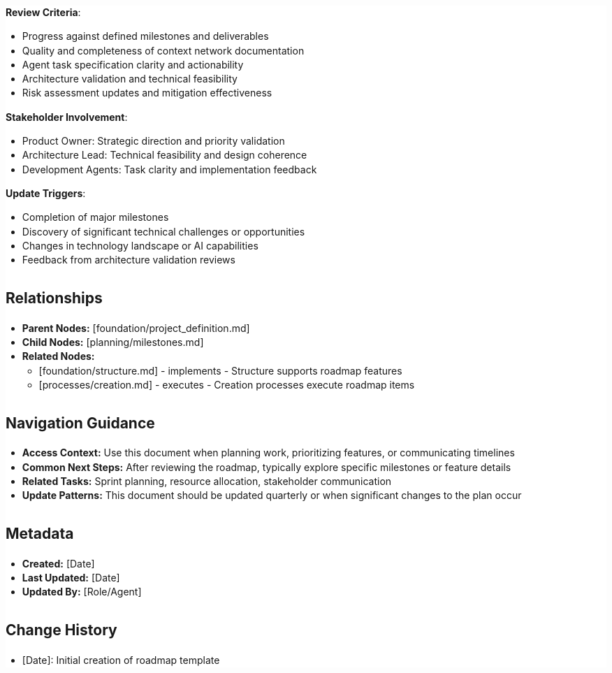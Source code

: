 **Review Criteria**:
- Progress against defined milestones and deliverables
- Quality and completeness of context network documentation
- Agent task specification clarity and actionability
- Architecture validation and technical feasibility
- Risk assessment updates and mitigation effectiveness

**Stakeholder Involvement**:
- Product Owner: Strategic direction and priority validation
- Architecture Lead: Technical feasibility and design coherence
- Development Agents: Task clarity and implementation feedback

**Update Triggers**:
- Completion of major milestones
- Discovery of significant technical challenges or opportunities
- Changes in technology landscape or AI capabilities
- Feedback from architecture validation reviews

## Relationships
- **Parent Nodes:** [foundation/project_definition.md]
- **Child Nodes:** [planning/milestones.md]
- **Related Nodes:** 
  - [foundation/structure.md] - implements - Structure supports roadmap features
  - [processes/creation.md] - executes - Creation processes execute roadmap items

## Navigation Guidance
- **Access Context:** Use this document when planning work, prioritizing features, or communicating timelines
- **Common Next Steps:** After reviewing the roadmap, typically explore specific milestones or feature details
- **Related Tasks:** Sprint planning, resource allocation, stakeholder communication
- **Update Patterns:** This document should be updated quarterly or when significant changes to the plan occur

## Metadata
- **Created:** [Date]
- **Last Updated:** [Date]
- **Updated By:** [Role/Agent]

## Change History
- [Date]: Initial creation of roadmap template
